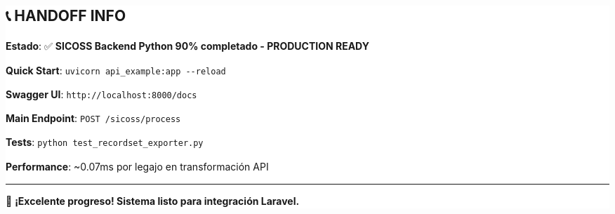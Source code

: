 
## 📞 **HANDOFF INFO**

**Estado**: ✅ **SICOSS Backend Python 90% completado - PRODUCTION READY**

**Quick Start**: `uvicorn api_example:app --reload`

**Swagger UI**: `http://localhost:8000/docs`

**Main Endpoint**: `POST /sicoss/process`

**Tests**: `python test_recordset_exporter.py`

**Performance**: ~0.07ms por legajo en transformación API

---

🎉 **¡Excelente progreso! Sistema listo para integración Laravel.** 